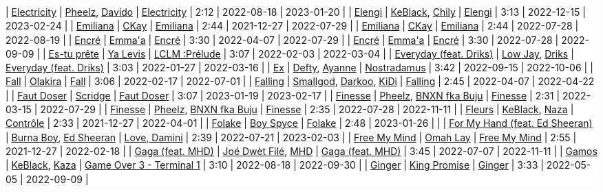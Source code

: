 | [Electricity](https://open.spotify.com/track/6McBvfxgkVfREmQPwTKBUn) | [Pheelz](https://open.spotify.com/artist/5Jv1MsZBh0sqokFq7pU8Xg), [Davido](https://open.spotify.com/artist/0Y3agQaa6g2r0YmHPOO9rh) | [Electricity](https://open.spotify.com/album/5vOpDVowekdCylaDIiV5We) | 2:12 | 2022-08-18 | 2023-01-20 |
| [Elengi](https://open.spotify.com/track/0uUAqOdZFxa3yLi74cALfV) | [KeBlack](https://open.spotify.com/artist/7x3eTVPlBiPjXHn3qotY86), [Chily](https://open.spotify.com/artist/0mnNM5o7vtxo3ivC7Tmoah) | [Elengi](https://open.spotify.com/album/1euNOY9La6HVtlhADfFXaB) | 3:13 | 2022-12-15 | 2023-02-24 |
| [Emiliana](https://open.spotify.com/track/0vNY7uNEG8El6doRdP21D5) | [CKay](https://open.spotify.com/artist/048LktY5zMnakWq7PTtFrz) | [Emiliana](https://open.spotify.com/album/4rgpbWVXW4xNXfSnKcqYl1) | 2:44 | 2021-12-27 | 2022-07-29 |
| [Emiliana](https://open.spotify.com/track/6lZ5p6VTbZ2ZvnsdTlLv7I) | [CKay](https://open.spotify.com/artist/048LktY5zMnakWq7PTtFrz) | [Emiliana](https://open.spotify.com/album/4LTckGxBOI0fEkliC3zbIp) | 2:44 | 2022-07-28 | 2022-08-19 |
| [Encré](https://open.spotify.com/track/2m30nKVYfqHolRkyVLIb8o) | [Emma'a](https://open.spotify.com/artist/45icwBBgjnEtg9ETR1Nipx) | [Encré](https://open.spotify.com/album/0VHEZaOVix4WSt0ZHFmgJk) | 3:30 | 2022-04-07 | 2022-07-29 |
| [Encré](https://open.spotify.com/track/68oq1f0Jd0gtdmofDUR5wn) | [Emma'a](https://open.spotify.com/artist/45icwBBgjnEtg9ETR1Nipx) | [Encré](https://open.spotify.com/album/2Ix9DqXnaQxL9X6FyWl9Kv) | 3:30 | 2022-07-28 | 2022-09-09 |
| [Es\-tu prête](https://open.spotify.com/track/76CfecqLieILwUiABOrGQv) | [Ya Levis](https://open.spotify.com/artist/45oFvHE9QZYC1vn5pVCDlu) | [LCLM :Prélude](https://open.spotify.com/album/5Smc7egcDfbXo06o1nqFXz) | 3:07 | 2022-02-03 | 2022-03-04 |
| [Everyday \(feat\. Driks\)](https://open.spotify.com/track/1ZP32IwIIPcz3BRjF7erjj) | [Low Jay](https://open.spotify.com/artist/33hTLTCjEmYAKaLspM8M2N), [Driks](https://open.spotify.com/artist/3mTLkUsH6xz7b0UjcNcVsN) | [Everyday \(feat\. Driks\)](https://open.spotify.com/album/5uOY2WSj7m275wjFJf31cP) | 3:03 | 2022-01-27 | 2022-03-16 |
| [Ex](https://open.spotify.com/track/1gKsqP3rTuVqh3lv3k7sYl) | [Defty](https://open.spotify.com/artist/7lg7jNgZZMoQ1lamOkHV5A), [Ayanne](https://open.spotify.com/artist/5DiDoYDR8dAkEhrj9do8Bl) | [Nostradamus](https://open.spotify.com/album/5QJOov3tKt3OXhrDRRVygF) | 3:42 | 2022-09-15 | 2022-10-06 |
| [Fall](https://open.spotify.com/track/1z9QlqiV7MsrU4WBZAxsOA) | [Olakira](https://open.spotify.com/artist/0rMCvFPIvdoBmgdcVADKQE) | [Fall](https://open.spotify.com/album/4gLz3s4Zg3BduGWKk2aNPO) | 3:06 | 2022-02-17 | 2022-07-01 |
| [Falling](https://open.spotify.com/track/7CGwYCUFYdGKuW3KNYtw6K) | [Smallgod](https://open.spotify.com/artist/4qgwPhVCW359a62QYueaVP), [Darkoo](https://open.spotify.com/artist/4QSTyDpxsKmv3UfavVUImR), [KiDi](https://open.spotify.com/artist/14PimM6ohO2gYftuwTam9V) | [Falling](https://open.spotify.com/album/0FVNUQpXBN55azvwBh4hhr) | 2:45 | 2022-04-07 | 2022-04-22 |
| [Faut Doser](https://open.spotify.com/track/43jZVC7IotPEq3EVuNwT0g) | [Scridge](https://open.spotify.com/artist/6fYEeLBc96CguiLq9FPBQU) | [Faut Doser](https://open.spotify.com/album/5Uh5XXs9EyaB54BGseQTiz) | 3:07 | 2023-01-19 | 2023-02-17 |
| [Finesse](https://open.spotify.com/track/3UqcIgObI7zZk8e7nvqmfc) | [Pheelz](https://open.spotify.com/artist/5Jv1MsZBh0sqokFq7pU8Xg), [BNXN fka Buju](https://open.spotify.com/artist/3zaDigUwjHvjOkSn0NDf9x) | [Finesse](https://open.spotify.com/album/09eq0dG75Fddf2HAHOotDx) | 2:31 | 2022-03-15 | 2022-07-29 |
| [Finesse](https://open.spotify.com/track/4Gasn91fsCefnN8zM5GjA8) | [Pheelz](https://open.spotify.com/artist/5Jv1MsZBh0sqokFq7pU8Xg), [BNXN fka Buju](https://open.spotify.com/artist/3zaDigUwjHvjOkSn0NDf9x) | [Finesse](https://open.spotify.com/album/4QEC4uzBJJfLVv2bD337g1) | 2:35 | 2022-07-28 | 2022-11-11 |
| [Fleurs](https://open.spotify.com/track/5MfG4KmZ0Uj4HmjIMNIUTL) | [KeBlack](https://open.spotify.com/artist/7x3eTVPlBiPjXHn3qotY86), [Naza](https://open.spotify.com/artist/7xNYY1Zkb1vks5m9ATlJok) | [Contrôle](https://open.spotify.com/album/2Ik3t8UvhZSeFGzpwZMth4) | 2:33 | 2021-12-27 | 2022-04-01 |
| [Folake](https://open.spotify.com/track/5FCS33n2pWeNBFjQpwKaiH) | [Boy Spyce](https://open.spotify.com/artist/6DUbLg2GQ7Dd7G9v6uwoPT) | [Folake](https://open.spotify.com/album/1zXxlkgp0TkifABiPujJ1i) | 2:48 | 2023-01-26 |  |
| [For My Hand \(feat\. Ed Sheeran\)](https://open.spotify.com/track/0HaRLPnr887lcQM2YQzkff) | [Burna Boy](https://open.spotify.com/artist/3wcj11K77LjEY1PkEazffa), [Ed Sheeran](https://open.spotify.com/artist/6eUKZXaKkcviH0Ku9w2n3V) | [Love, Damini](https://open.spotify.com/album/6kgDkAupBVRSqbJPUaTJwQ) | 2:39 | 2022-07-21 | 2023-02-03 |
| [Free My Mind](https://open.spotify.com/track/2NcJDSpMJsbyabOLoa00GM) | [Omah Lay](https://open.spotify.com/artist/5yOvAmpIR7hVxiS6Ls5DPO) | [Free My Mind](https://open.spotify.com/album/5tnf29cBX19DsHpqDpa7Vn) | 2:55 | 2021-12-27 | 2022-02-18 |
| [Gaga \(feat\. MHD\)](https://open.spotify.com/track/4wW5nnZXD7SyLxaASOsLil) | [Joé Dwèt Filé](https://open.spotify.com/artist/26zgIfFyTCImkHAp5gwKW8), [MHD](https://open.spotify.com/artist/4WnAHZz1pgl8hus8hidIRV) | [Gaga \(feat\. MHD\)](https://open.spotify.com/album/0fkE3D4PFGjA3n0Kd3pmXR) | 3:45 | 2022-07-07 | 2022-11-11 |
| [Gamos](https://open.spotify.com/track/4FRljYLUrjpYqcgfvYLsb1) | [KeBlack](https://open.spotify.com/artist/7x3eTVPlBiPjXHn3qotY86), [Kaza](https://open.spotify.com/artist/4MRRW42s9ymwa5zu4xTKJh) | [Game Over 3 \- Terminal 1](https://open.spotify.com/album/5PmWe5l9UriDhkRn4gClLG) | 3:10 | 2022-08-18 | 2022-09-30 |
| [Ginger](https://open.spotify.com/track/45soZFnFJ0JBR1Ahx3hhCF) | [King Promise](https://open.spotify.com/artist/4tIKaxUmpXzshok2yCnwdf) | [Ginger](https://open.spotify.com/album/1URFu4auayefM9X1rSMOh5) | 3:33 | 2022-05-05 | 2022-09-09 |